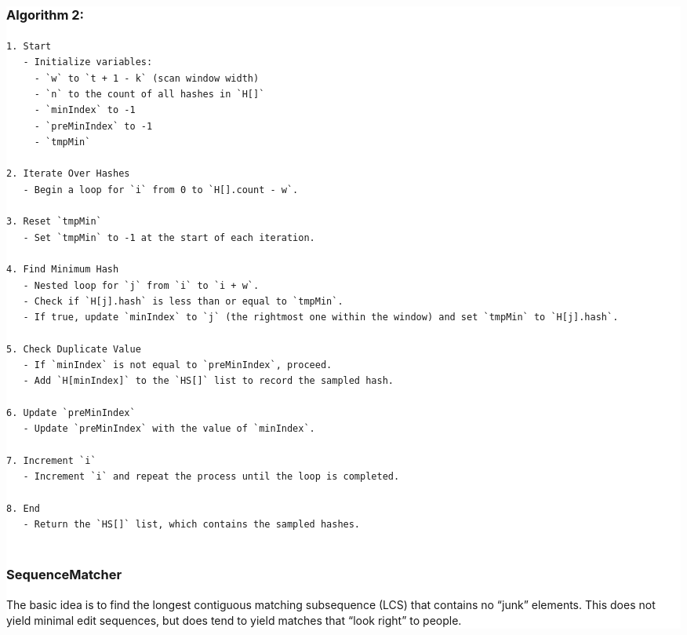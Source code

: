 
### Algorithm 2:
```
1. Start
   - Initialize variables:
     - `w` to `t + 1 - k` (scan window width)
     - `n` to the count of all hashes in `H[]`
     - `minIndex` to -1
     - `preMinIndex` to -1
     - `tmpMin`

2. Iterate Over Hashes
   - Begin a loop for `i` from 0 to `H[].count - w`.

3. Reset `tmpMin`
   - Set `tmpMin` to -1 at the start of each iteration.

4. Find Minimum Hash
   - Nested loop for `j` from `i` to `i + w`.
   - Check if `H[j].hash` is less than or equal to `tmpMin`.
   - If true, update `minIndex` to `j` (the rightmost one within the window) and set `tmpMin` to `H[j].hash`.

5. Check Duplicate Value
   - If `minIndex` is not equal to `preMinIndex`, proceed.
   - Add `H[minIndex]` to the `HS[]` list to record the sampled hash.

6. Update `preMinIndex`
   - Update `preMinIndex` with the value of `minIndex`.

7. Increment `i`
   - Increment `i` and repeat the process until the loop is completed.

8. End
   - Return the `HS[]` list, which contains the sampled hashes.


```













### SequenceMatcher

The basic idea is to find the longest contiguous matching subsequence (LCS) that contains no “junk” elements. This does not yield minimal edit sequences, but does tend to yield matches that “look right” to people.
